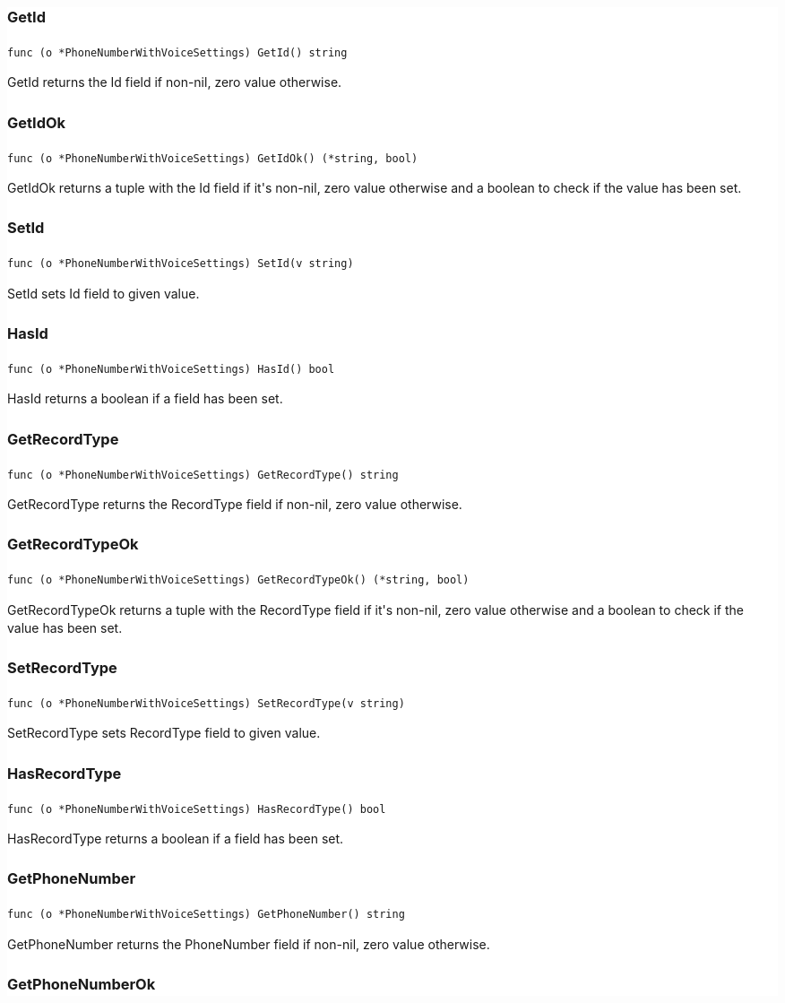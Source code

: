 ### GetId

`func (o *PhoneNumberWithVoiceSettings) GetId() string`

GetId returns the Id field if non-nil, zero value otherwise.

### GetIdOk

`func (o *PhoneNumberWithVoiceSettings) GetIdOk() (*string, bool)`

GetIdOk returns a tuple with the Id field if it's non-nil, zero value otherwise
and a boolean to check if the value has been set.

### SetId

`func (o *PhoneNumberWithVoiceSettings) SetId(v string)`

SetId sets Id field to given value.

### HasId

`func (o *PhoneNumberWithVoiceSettings) HasId() bool`

HasId returns a boolean if a field has been set.

### GetRecordType

`func (o *PhoneNumberWithVoiceSettings) GetRecordType() string`

GetRecordType returns the RecordType field if non-nil, zero value otherwise.

### GetRecordTypeOk

`func (o *PhoneNumberWithVoiceSettings) GetRecordTypeOk() (*string, bool)`

GetRecordTypeOk returns a tuple with the RecordType field if it's non-nil, zero value otherwise
and a boolean to check if the value has been set.

### SetRecordType

`func (o *PhoneNumberWithVoiceSettings) SetRecordType(v string)`

SetRecordType sets RecordType field to given value.

### HasRecordType

`func (o *PhoneNumberWithVoiceSettings) HasRecordType() bool`

HasRecordType returns a boolean if a field has been set.

### GetPhoneNumber

`func (o *PhoneNumberWithVoiceSettings) GetPhoneNumber() string`

GetPhoneNumber returns the PhoneNumber field if non-nil, zero value otherwise.

### GetPhoneNumberOk
